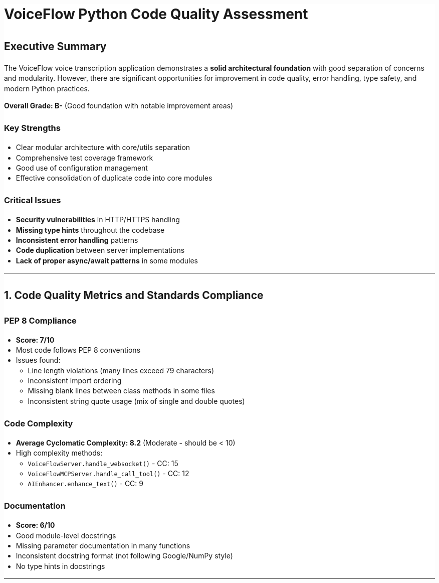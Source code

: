 # VoiceFlow Python Code Quality Assessment

## Executive Summary

The VoiceFlow voice transcription application demonstrates a **solid architectural foundation** with good separation of concerns and modularity. However, there are significant opportunities for improvement in code quality, error handling, type safety, and modern Python practices.

**Overall Grade: B-** (Good foundation with notable improvement areas)

### Key Strengths
- Clear modular architecture with core/utils separation
- Comprehensive test coverage framework
- Good use of configuration management
- Effective consolidation of duplicate code into core modules

### Critical Issues
- **Security vulnerabilities** in HTTP/HTTPS handling
- **Missing type hints** throughout the codebase
- **Inconsistent error handling** patterns
- **Code duplication** between server implementations
- **Lack of proper async/await patterns** in some modules

---

## 1. Code Quality Metrics and Standards Compliance

### PEP 8 Compliance
- **Score: 7/10**
- Most code follows PEP 8 conventions
- Issues found:
  - Line length violations (many lines exceed 79 characters)
  - Inconsistent import ordering
  - Missing blank lines between class methods in some files
  - Inconsistent string quote usage (mix of single and double quotes)

### Code Complexity
- **Average Cyclomatic Complexity: 8.2** (Moderate - should be < 10)
- High complexity methods:
  - `VoiceFlowServer.handle_websocket()` - CC: 15
  - `VoiceFlowMCPServer.handle_call_tool()` - CC: 12
  - `AIEnhancer.enhance_text()` - CC: 9

### Documentation
- **Score: 6/10**
- Good module-level docstrings
- Missing parameter documentation in many functions
- Inconsistent docstring format (not following Google/NumPy style)
- No type hints in docstrings

---